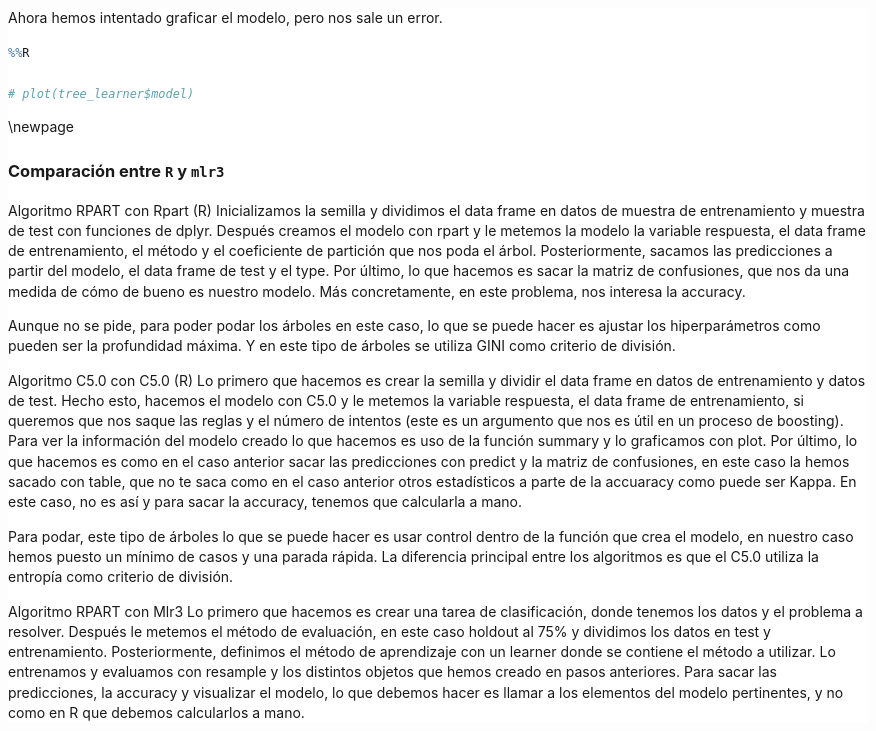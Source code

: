 
Ahora hemos intentado graficar el modelo, pero nos sale un error.



```r
%%R

# plot(tree_learner$model)
```

    
    



\newpage


###    Comparación entre `R` y `mlr3`  

Algoritmo RPART con Rpart (R)
Inicializamos la semilla y dividimos el data frame en datos de muestra de entrenamiento y muestra de test con funciones de dplyr.
Después creamos el modelo con rpart y le metemos la modelo la variable respuesta, el data frame de entrenamiento, el método y el coeficiente de partición que nos poda el árbol.
Posteriormente, sacamos las predicciones a partir del modelo, el data frame de test y el type.
Por último, lo que hacemos es sacar la matriz de confusiones, que nos da una medida de cómo de bueno es nuestro modelo. Más concretamente, en este problema, nos interesa la accuracy.

Aunque no se pide, para poder podar los árboles en este caso, lo que se puede hacer es ajustar los hiperparámetros como pueden ser la profundidad máxima.
Y en este tipo de árboles se utiliza GINI como criterio de división.


Algoritmo C5.0 con C5.0 (R)
Lo primero que hacemos es crear la semilla y dividir el data frame en datos de entrenamiento y datos de test.
Hecho esto, hacemos el modelo con C5.0 y le metemos la variable respuesta, el data frame de entrenamiento, si queremos que nos saque las reglas y el número de intentos (este es un argumento que nos es útil en un proceso de boosting).
Para ver la información del modelo creado lo que hacemos es uso de la función summary y lo graficamos con plot.
Por último, lo que hacemos es como en el caso anterior sacar las predicciones con predict y la matriz de confusiones, en este caso la hemos sacado con table, que no te saca como en el caso anterior otros estadísticos a parte de la accuaracy como puede ser Kappa. En este caso, no es así y para sacar la accuracy, tenemos que calcularla a mano.

Para podar, este tipo de árboles lo que se puede hacer es usar control dentro de la función que crea el modelo, en nuestro caso hemos puesto un mínimo de casos y una parada rápida.
La diferencia principal entre los algoritmos es que el C5.0 utiliza la entropía como criterio de división.


Algoritmo RPART con Mlr3
Lo primero que hacemos es crear una tarea de clasificación, donde tenemos los datos y el problema a resolver.
Después le metemos el método de evaluación, en este caso holdout al 75% y dividimos los datos en test y entrenamiento.
Posteriormente, definimos el método de aprendizaje con un learner donde se contiene el método a utilizar.
Lo entrenamos y evaluamos con resample y los distintos objetos que hemos creado en pasos anteriores.
Para sacar las predicciones, la accuracy y visualizar el modelo, lo que debemos hacer es llamar a los elementos del modelo pertinentes, y no como en R que debemos calcularlos a mano.
